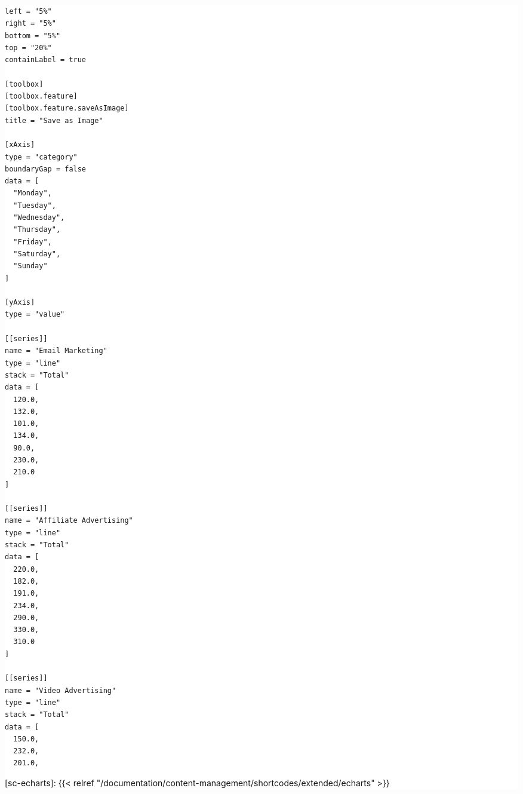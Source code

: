 ```echarts
left = "5%"
right = "5%"
bottom = "5%"
top = "20%"
containLabel = true

[toolbox]
[toolbox.feature]
[toolbox.feature.saveAsImage]
title = "Save as Image"

[xAxis]
type = "category"
boundaryGap = false
data = [
  "Monday",
  "Tuesday",
  "Wednesday",
  "Thursday",
  "Friday",
  "Saturday",
  "Sunday"
]

[yAxis]
type = "value"

[[series]]
name = "Email Marketing"
type = "line"
stack = "Total"
data = [
  120.0,
  132.0,
  101.0,
  134.0,
  90.0,
  230.0,
  210.0
]

[[series]]
name = "Affiliate Advertising"
type = "line"
stack = "Total"
data = [
  220.0,
  182.0,
  191.0,
  234.0,
  290.0,
  330.0,
  310.0
]

[[series]]
name = "Video Advertising"
type = "line"
stack = "Total"
data = [
  150.0,
  232.0,
  201.0,
```

[echarts]: https://echarts.apache.org/
[line]: https://echarts.apache.org/en/option.html#series-line
[bar]: https://echarts.apache.org/en/option.html#series-bar
[scatter]: https://echarts.apache.org/en/option.html#series-scatter
[pie]: https://echarts.apache.org/en/option.html#series-pie
[candlestick]: https://echarts.apache.org/en/option.html#series-candlestick
[map]: https://echarts.apache.org/en/option.html#series-map
[boxplot]: https://echarts.apache.org/zh/option.html#series-boxplot
[heatmap]: https://echarts.apache.org/en/option.html#series-heatmap
[lines]: https://echarts.apache.org/en/option.html#series-lines
[graph]: https://echarts.apache.org/en/option.html#series-graph
[treemap]: https://echarts.apache.org/en/option.html#series-treemap
[sunburst]: https://echarts.apache.org/en/option.html#series-sunburst
[parallel]: https://echarts.apache.org/en/option.html#series-parallel
[funnel]: https://echarts.apache.org/en/option.html#series-funnel
[gauge]: https://echarts.apache.org/en/option.html#series-gauge
[object-literals]: https://developer.mozilla.org/en-US/docs/Web/JavaScript/Guide/Grammar_and_types#object_literals
[hugo-data]: https://gohugo.io/methods/site/data/
[page-resources]: https://gohugo.io/content-management/page-resources/
[sc-echarts]: {{< relref "/documentation/content-management/shortcodes/extended/echarts" >}}
